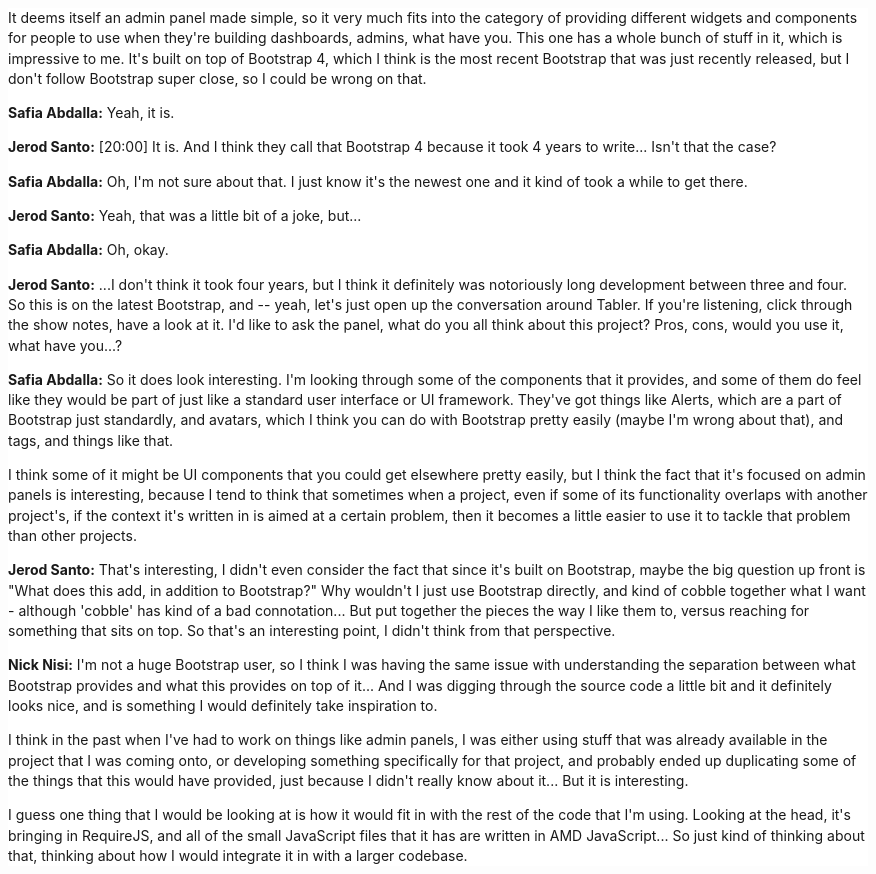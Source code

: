 It deems itself an admin panel made simple, so it very much fits into the category of providing different widgets and components for people to use when they're building dashboards, admins, what have you. This one has a whole bunch of stuff in it, which is impressive to me. It's built on top of Bootstrap 4, which I think is the most recent Bootstrap that was just recently released, but I don't follow Bootstrap super close, so I could be wrong on that.

**Safia Abdalla:** Yeah, it is.

**Jerod Santo:** \[20:00\] It is. And I think they call that Bootstrap 4 because it took 4 years to write... Isn't that the case?

**Safia Abdalla:** Oh, I'm not sure about that. I just know it's the newest one and it kind of took a while to get there.

**Jerod Santo:** Yeah, that was a little bit of a joke, but...

**Safia Abdalla:** Oh, okay.

**Jerod Santo:** ...I don't think it took four years, but I think it definitely was notoriously long development between three and four. So this is on the latest Bootstrap, and -- yeah, let's just open up the conversation around Tabler. If you're listening, click through the show notes, have a look at it. I'd like to ask the panel, what do you all think about this project? Pros, cons, would you use it, what have you...?

**Safia Abdalla:** So it does look interesting. I'm looking through some of the components that it provides, and some of them do feel like they would be part of just like a standard user interface or UI framework. They've got things like Alerts, which are a part of Bootstrap just standardly, and avatars, which I think you can do with Bootstrap pretty easily (maybe I'm wrong about that), and tags, and things like that.

I think some of it might be UI components that you could get elsewhere pretty easily, but I think the fact that it's focused on admin panels is interesting, because I tend to think that sometimes when a project, even if some of its functionality overlaps with another project's, if the context it's written in is aimed at a certain problem, then it becomes a little easier to use it to tackle that problem than other projects.

**Jerod Santo:** That's interesting, I didn't even consider the fact that since it's built on Bootstrap, maybe the big question up front is "What does this add, in addition to Bootstrap?" Why wouldn't I just use Bootstrap directly, and kind of cobble together what I want - although 'cobble' has kind of a bad connotation... But put together the pieces the way I like them to, versus reaching for something that sits on top. So that's an interesting point, I didn't think from that perspective.

**Nick Nisi:** I'm not a huge Bootstrap user, so I think I was having the same issue with understanding the separation between what Bootstrap provides and what this provides on top of it... And I was digging through the source code a little bit and it definitely looks nice, and is something I would definitely take inspiration to.

I think in the past when I've had to work on things like admin panels, I was either using stuff that was already available in the project that I was coming onto, or developing something specifically for that project, and probably ended up duplicating some of the things that this would have provided, just because I didn't really know about it... But it is interesting.

I guess one thing that I would be looking at is how it would fit in with the rest of the code that I'm using. Looking at the head, it's bringing in RequireJS, and all of the small JavaScript files that it has are written in AMD JavaScript... So just kind of thinking about that, thinking about how I would integrate it in with a larger codebase.

